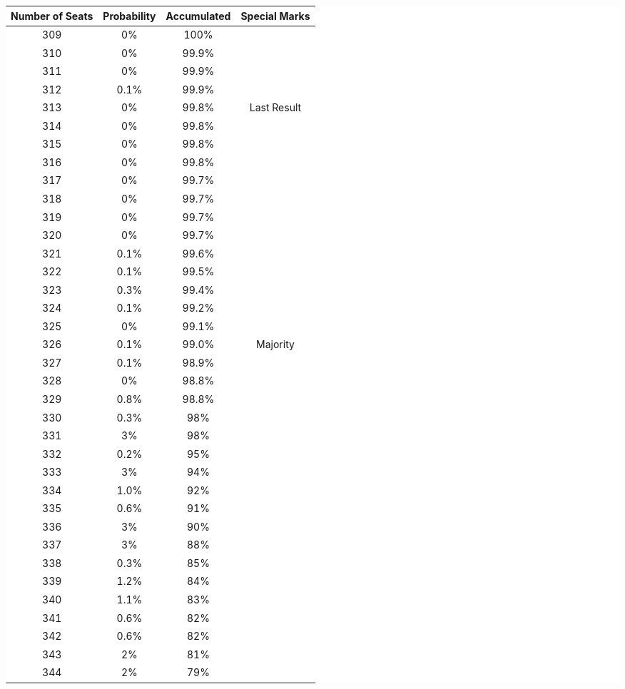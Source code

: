 | Number of Seats | Probability | Accumulated | Special Marks |
|:---------------:|:-----------:|:-----------:|:-------------:|
| 309 | 0% | 100% |  |
| 310 | 0% | 99.9% |  |
| 311 | 0% | 99.9% |  |
| 312 | 0.1% | 99.9% |  |
| 313 | 0% | 99.8% | Last Result |
| 314 | 0% | 99.8% |  |
| 315 | 0% | 99.8% |  |
| 316 | 0% | 99.8% |  |
| 317 | 0% | 99.7% |  |
| 318 | 0% | 99.7% |  |
| 319 | 0% | 99.7% |  |
| 320 | 0% | 99.7% |  |
| 321 | 0.1% | 99.6% |  |
| 322 | 0.1% | 99.5% |  |
| 323 | 0.3% | 99.4% |  |
| 324 | 0.1% | 99.2% |  |
| 325 | 0% | 99.1% |  |
| 326 | 0.1% | 99.0% | Majority |
| 327 | 0.1% | 98.9% |  |
| 328 | 0% | 98.8% |  |
| 329 | 0.8% | 98.8% |  |
| 330 | 0.3% | 98% |  |
| 331 | 3% | 98% |  |
| 332 | 0.2% | 95% |  |
| 333 | 3% | 94% |  |
| 334 | 1.0% | 92% |  |
| 335 | 0.6% | 91% |  |
| 336 | 3% | 90% |  |
| 337 | 3% | 88% |  |
| 338 | 0.3% | 85% |  |
| 339 | 1.2% | 84% |  |
| 340 | 1.1% | 83% |  |
| 341 | 0.6% | 82% |  |
| 342 | 0.6% | 82% |  |
| 343 | 2% | 81% |  |
| 344 | 2% | 79% |  |
